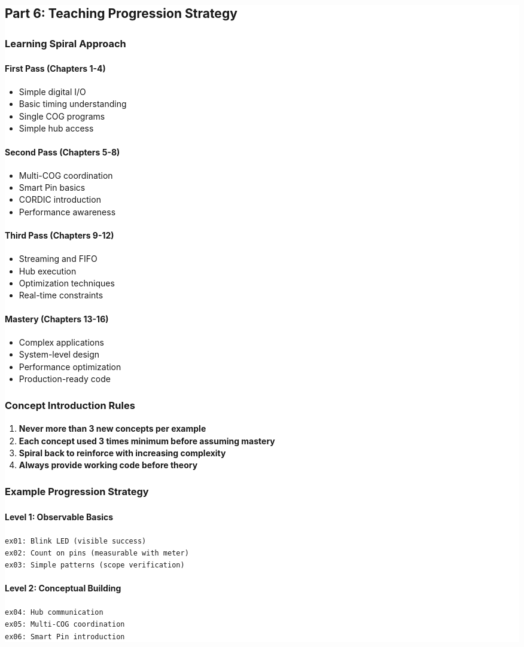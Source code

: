 ## Part 6: Teaching Progression Strategy

### Learning Spiral Approach

#### First Pass (Chapters 1-4)
- Simple digital I/O
- Basic timing understanding  
- Single COG programs
- Simple hub access

#### Second Pass (Chapters 5-8)
- Multi-COG coordination
- Smart Pin basics
- CORDIC introduction
- Performance awareness

#### Third Pass (Chapters 9-12)
- Streaming and FIFO
- Hub execution
- Optimization techniques
- Real-time constraints

#### Mastery (Chapters 13-16)
- Complex applications
- System-level design
- Performance optimization
- Production-ready code

### Concept Introduction Rules

1. **Never more than 3 new concepts per example**
2. **Each concept used 3 times minimum before assuming mastery**
3. **Spiral back to reinforce with increasing complexity**
4. **Always provide working code before theory**

### Example Progression Strategy

#### Level 1: Observable Basics
```
ex01: Blink LED (visible success)
ex02: Count on pins (measurable with meter)
ex03: Simple patterns (scope verification)
```

#### Level 2: Conceptual Building
```
ex04: Hub communication
ex05: Multi-COG coordination
ex06: Smart Pin introduction
```
